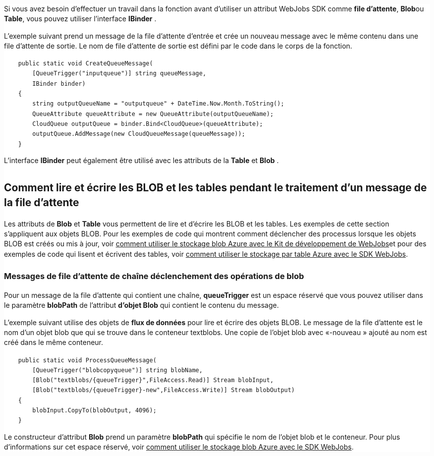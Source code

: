 Si vous avez besoin d’effectuer un travail dans la fonction avant d’utiliser un attribut WebJobs SDK comme **file d’attente**, **Blob**ou **Table**, vous pouvez utiliser l’interface **IBinder** .

L’exemple suivant prend un message de la file d’attente d’entrée et crée un nouveau message avec le même contenu dans une file d’attente de sortie. Le nom de file d’attente de sortie est défini par le code dans le corps de la fonction.

        public static void CreateQueueMessage(
            [QueueTrigger("inputqueue")] string queueMessage,
            IBinder binder)
        {
            string outputQueueName = "outputqueue" + DateTime.Now.Month.ToString();
            QueueAttribute queueAttribute = new QueueAttribute(outputQueueName);
            CloudQueue outputQueue = binder.Bind<CloudQueue>(queueAttribute);
            outputQueue.AddMessage(new CloudQueueMessage(queueMessage));
        }

L’interface **IBinder** peut également être utilisé avec les attributs de la **Table** et **Blob** .

## <a name="how-to-read-and-write-blobs-and-tables-while-processing-a-queue-message"></a>Comment lire et écrire les BLOB et les tables pendant le traitement d’un message de la file d’attente

Les attributs de **Blob** et **Table** vous permettent de lire et d’écrire les BLOB et les tables. Les exemples de cette section s’appliquent aux objets BLOB. Pour les exemples de code qui montrent comment déclencher des processus lorsque les objets BLOB est créés ou mis à jour, voir [comment utiliser le stockage blob Azure avec le Kit de développement de WebJobs](../app-service-web/websites-dotnet-webjobs-sdk-storage-blobs-how-to.md)et pour des exemples de code qui lisent et écrivent des tables, voir [comment utiliser le stockage par table Azure avec le SDK WebJobs](../app-service-web/websites-dotnet-webjobs-sdk-storage-tables-how-to.md).

### <a name="string-queue-messages-triggering-blob-operations"></a>Messages de file d’attente de chaîne déclenchement des opérations de blob

Pour un message de la file d’attente qui contient une chaîne, **queueTrigger** est un espace réservé que vous pouvez utiliser dans le paramètre **blobPath** de l’attribut **d’objet Blob** qui contient le contenu du message.

L’exemple suivant utilise des objets de **flux de données** pour lire et écrire des objets BLOB. Le message de la file d’attente est le nom d’un objet blob que qui se trouve dans le conteneur textblobs. Une copie de l’objet blob avec «-nouveau » ajouté au nom est créé dans le même conteneur.

        public static void ProcessQueueMessage(
            [QueueTrigger("blobcopyqueue")] string blobName,
            [Blob("textblobs/{queueTrigger}",FileAccess.Read)] Stream blobInput,
            [Blob("textblobs/{queueTrigger}-new",FileAccess.Write)] Stream blobOutput)
        {
            blobInput.CopyTo(blobOutput, 4096);
        }

Le constructeur d’attribut **Blob** prend un paramètre **blobPath** qui spécifie le nom de l’objet blob et le conteneur. Pour plus d’informations sur cet espace réservé, voir [comment utiliser le stockage blob Azure avec le SDK WebJobs](../app-service-web/websites-dotnet-webjobs-sdk-storage-blobs-how-to.md).
